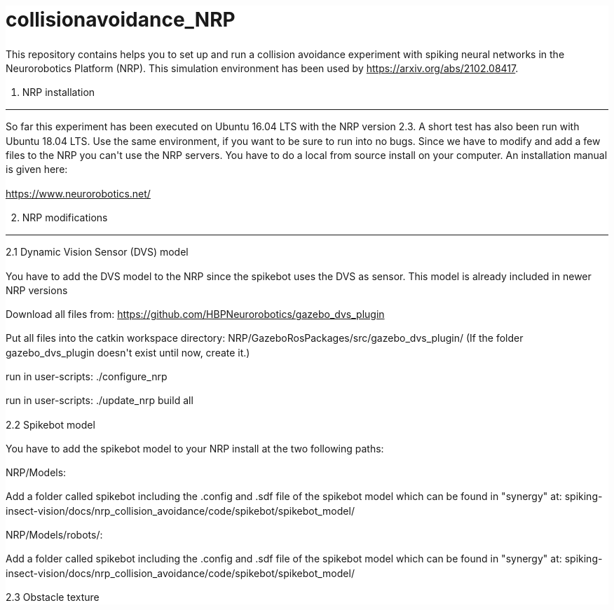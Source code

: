 # collisionavoidance_NRP

This repository contains helps you to set up and run a collision avoidance experiment with spiking neural networks in the Neurorobotics Platform (NRP).
This simulation environment has been used by https://arxiv.org/abs/2102.08417.

1. NRP installation
________________________________

So far this experiment has been executed on Ubuntu 16.04 LTS with the NRP version 2.3.
A short test has also been run with Ubuntu 18.04 LTS.
Use the same environment, if you want to be sure to run into no bugs.
Since we have to modify and add a few files to the NRP you can't use the NRP servers.
You have to do a local from source install on your computer. An installation
manual is given here:

https://www.neurorobotics.net/ 


2. NRP modifications
__________________________________

2.1 Dynamic Vision Sensor (DVS) model

You have to add the DVS model to the NRP since 
the spikebot uses the DVS as sensor.
This model is already included in newer NRP versions

Download all files from: 
https://github.com/HBPNeurorobotics/gazebo_dvs_plugin

Put all files into the catkin workspace directory:
NRP/GazeboRosPackages/src/gazebo_dvs_plugin/
(If the folder gazebo_dvs_plugin doesn't exist until now, create it.)

run in user-scripts:
./configure_nrp

run in user-scripts:
./update_nrp build all 

2.2 Spikebot model

You have to add the spikebot model to your NRP install at the two following paths:

NRP/Models:

Add a folder called spikebot including the .config and .sdf file of 
the spikebot model which can be found in "synergy" at:
spiking-insect-vision/docs/nrp_collision_avoidance/code/spikebot/spikebot_model/

NRP/Models/robots/:

Add a folder called spikebot including the .config and .sdf file of 
the spikebot model which can be found in "synergy" at:
spiking-insect-vision/docs/nrp_collision_avoidance/code/spikebot/spikebot_model/

2.3 Obstacle texture
